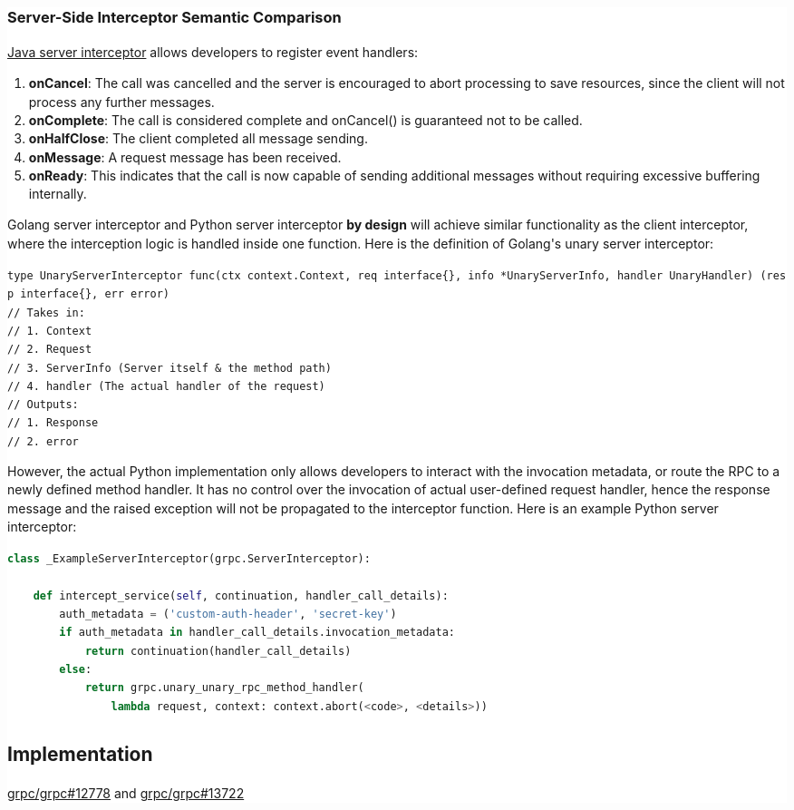 ### Server-Side Interceptor Semantic Comparison

[Java server interceptor](https://grpc.io/grpc-java/javadoc/) allows developers to register event handlers:

1. **onCancel**: The call was cancelled and the server is encouraged to abort processing to save resources, since the client will not process any further messages.
2. **onComplete**: The call is considered complete and onCancel() is guaranteed not to be called.
3. **onHalfClose**: The client completed all message sending.
4. **onMessage**: A request message has been received.
5. **onReady**: This indicates that the call is now capable of sending additional messages without requiring excessive buffering internally.

Golang server interceptor and Python server interceptor **by design** will achieve similar functionality as the client interceptor, where the interception logic is handled inside one function. Here is the definition of Golang's unary server interceptor:

```Golang
type UnaryServerInterceptor func(ctx context.Context, req interface{}, info *UnaryServerInfo, handler UnaryHandler) (resp interface{}, err error)
// Takes in:
// 1. Context
// 2. Request
// 3. ServerInfo (Server itself & the method path)
// 4. handler (The actual handler of the request)
// Outputs:
// 1. Response
// 2. error
```

However, the actual Python implementation only allows developers to interact with the invocation metadata, or route the RPC to a newly defined method handler. It has no control over the invocation of actual user-defined request handler, hence the response message and the raised exception will not be propagated to the interceptor function. Here is an example Python server interceptor:

```Python
class _ExampleServerInterceptor(grpc.ServerInterceptor):

    def intercept_service(self, continuation, handler_call_details):
        auth_metadata = ('custom-auth-header', 'secret-key')
        if auth_metadata in handler_call_details.invocation_metadata:
            return continuation(handler_call_details)
        else:
            return grpc.unary_unary_rpc_method_handler(
                lambda request, context: context.abort(<code>, <details>))
```

## Implementation

[grpc/grpc#12778](https://github.com/grpc/grpc/pull/12778) and [grpc/grpc#13722](https://github.com/grpc/grpc/pull/13722)
